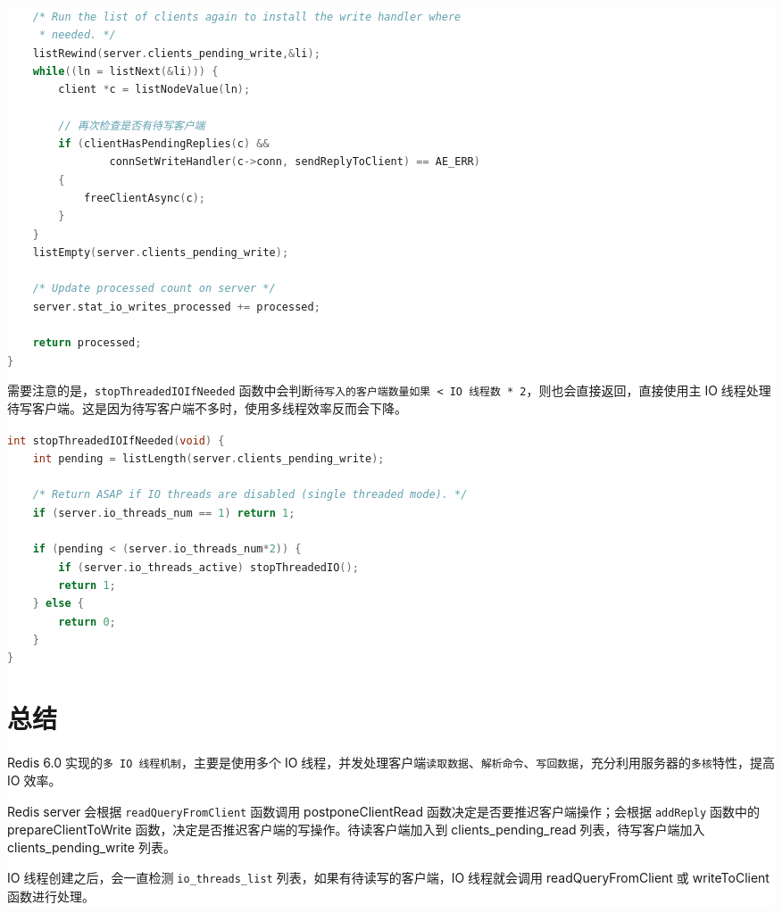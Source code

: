 ```c
    /* Run the list of clients again to install the write handler where
     * needed. */
    listRewind(server.clients_pending_write,&li);
    while((ln = listNext(&li))) {
        client *c = listNodeValue(ln);

        // 再次检查是否有待写客户端
        if (clientHasPendingReplies(c) &&
                connSetWriteHandler(c->conn, sendReplyToClient) == AE_ERR)
        {
            freeClientAsync(c);
        }
    }
    listEmpty(server.clients_pending_write);

    /* Update processed count on server */
    server.stat_io_writes_processed += processed;

    return processed;
}
```

需要注意的是，`stopThreadedIOIfNeeded` 函数中会判断`待写入的客户端数量如果 < IO 线程数 * 2`，则也会直接返回，直接使用主 IO 线程处理待写客户端。这是因为待写客户端不多时，使用多线程效率反而会下降。

```c
int stopThreadedIOIfNeeded(void) {
    int pending = listLength(server.clients_pending_write);

    /* Return ASAP if IO threads are disabled (single threaded mode). */
    if (server.io_threads_num == 1) return 1;

    if (pending < (server.io_threads_num*2)) {
        if (server.io_threads_active) stopThreadedIO();
        return 1;
    } else {
        return 0;
    }
}
```

# 总结

Redis 6.0 实现的`多 IO 线程机制`，主要是使用多个 IO 线程，并发处理客户端`读取数据`、`解析命令`、`写回数据`，充分利用服务器的`多核`特性，提高 IO 效率。

Redis server 会根据 `readQueryFromClient` 函数调用 postponeClientRead 函数决定是否要推迟客户端操作；会根据 `addReply` 函数中的 prepareClientToWrite 函数，决定是否推迟客户端的写操作。待读客户端加入到 clients_pending_read 列表，待写客户端加入 clients_pending_write 列表。

IO 线程创建之后，会一直检测 `io_threads_list` 列表，如果有待读写的客户端，IO 线程就会调用 readQueryFromClient 或 writeToClient 函数进行处理。
